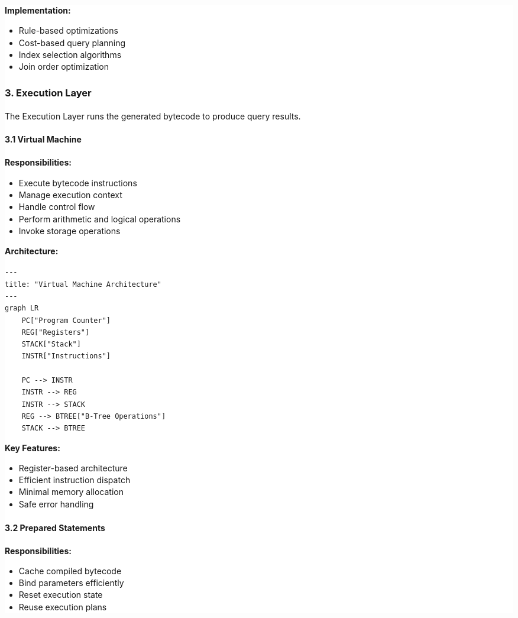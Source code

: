 **Implementation:**

- Rule-based optimizations
- Cost-based query planning
- Index selection algorithms
- Join order optimization

### 3. Execution Layer

The Execution Layer runs the generated bytecode to produce query results.

#### 3.1 Virtual Machine

**Responsibilities:**

- Execute bytecode instructions
- Manage execution context
- Handle control flow
- Perform arithmetic and logical operations
- Invoke storage operations

**Architecture:**

```mermaid
---
title: "Virtual Machine Architecture"
---
graph LR
	PC["Program Counter"]
	REG["Registers"]
	STACK["Stack"]
	INSTR["Instructions"]
	
	PC --> INSTR
	INSTR --> REG
	INSTR --> STACK
	REG --> BTREE["B-Tree Operations"]
	STACK --> BTREE
```

**Key Features:**

- Register-based architecture
- Efficient instruction dispatch
- Minimal memory allocation
- Safe error handling

#### 3.2 Prepared Statements

**Responsibilities:**

- Cache compiled bytecode
- Bind parameters efficiently
- Reset execution state
- Reuse execution plans
